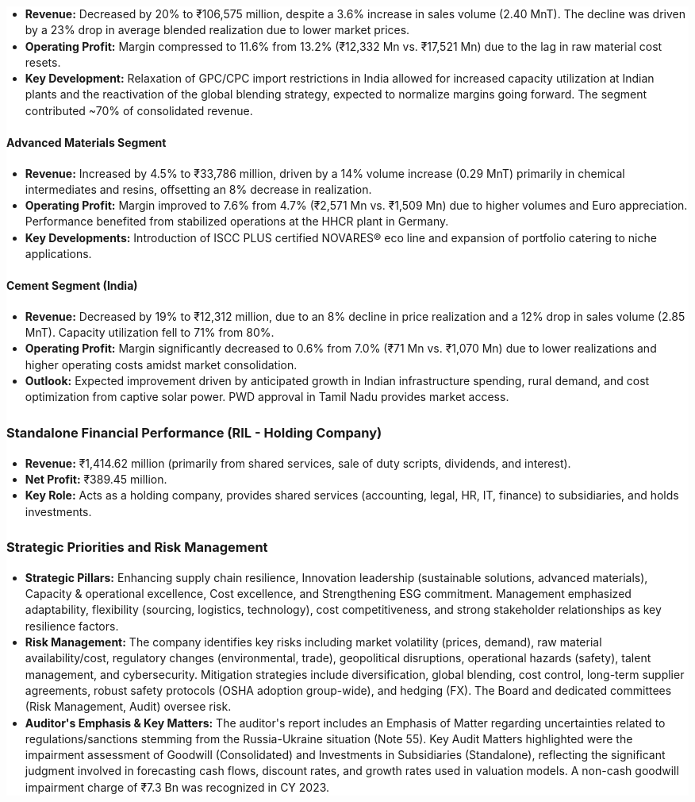 *   **Revenue:** Decreased by 20% to ₹106,575 million, despite a 3.6% increase in sales volume (2.40 MnT). The decline was driven by a 23% drop in average blended realization due to lower market prices.
*   **Operating Profit:** Margin compressed to 11.6% from 13.2% (₹12,332 Mn vs. ₹17,521 Mn) due to the lag in raw material cost resets.
*   **Key Development:** Relaxation of GPC/CPC import restrictions in India allowed for increased capacity utilization at Indian plants and the reactivation of the global blending strategy, expected to normalize margins going forward. The segment contributed ~70% of consolidated revenue.

#### Advanced Materials Segment

*   **Revenue:** Increased by 4.5% to ₹33,786 million, driven by a 14% volume increase (0.29 MnT) primarily in chemical intermediates and resins, offsetting an 8% decrease in realization.
*   **Operating Profit:** Margin improved to 7.6% from 4.7% (₹2,571 Mn vs. ₹1,509 Mn) due to higher volumes and Euro appreciation. Performance benefited from stabilized operations at the HHCR plant in Germany.
*   **Key Developments:** Introduction of ISCC PLUS certified NOVARES® eco line and expansion of portfolio catering to niche applications.

#### Cement Segment (India)

*   **Revenue:** Decreased by 19% to ₹12,312 million, due to an 8% decline in price realization and a 12% drop in sales volume (2.85 MnT). Capacity utilization fell to 71% from 80%.
*   **Operating Profit:** Margin significantly decreased to 0.6% from 7.0% (₹71 Mn vs. ₹1,070 Mn) due to lower realizations and higher operating costs amidst market consolidation.
*   **Outlook:** Expected improvement driven by anticipated growth in Indian infrastructure spending, rural demand, and cost optimization from captive solar power. PWD approval in Tamil Nadu provides market access.

### Standalone Financial Performance (RIL - Holding Company)

*   **Revenue:** ₹1,414.62 million (primarily from shared services, sale of duty scripts, dividends, and interest).
*   **Net Profit:** ₹389.45 million.
*   **Key Role:** Acts as a holding company, provides shared services (accounting, legal, HR, IT, finance) to subsidiaries, and holds investments.

### Strategic Priorities and Risk Management

*   **Strategic Pillars:** Enhancing supply chain resilience, Innovation leadership (sustainable solutions, advanced materials), Capacity & operational excellence, Cost excellence, and Strengthening ESG commitment. Management emphasized adaptability, flexibility (sourcing, logistics, technology), cost competitiveness, and strong stakeholder relationships as key resilience factors.
*   **Risk Management:** The company identifies key risks including market volatility (prices, demand), raw material availability/cost, regulatory changes (environmental, trade), geopolitical disruptions, operational hazards (safety), talent management, and cybersecurity. Mitigation strategies include diversification, global blending, cost control, long-term supplier agreements, robust safety protocols (OSHA adoption group-wide), and hedging (FX). The Board and dedicated committees (Risk Management, Audit) oversee risk.
*   **Auditor's Emphasis & Key Matters:** The auditor's report includes an Emphasis of Matter regarding uncertainties related to regulations/sanctions stemming from the Russia-Ukraine situation (Note 55). Key Audit Matters highlighted were the impairment assessment of Goodwill (Consolidated) and Investments in Subsidiaries (Standalone), reflecting the significant judgment involved in forecasting cash flows, discount rates, and growth rates used in valuation models. A non-cash goodwill impairment charge of ₹7.3 Bn was recognized in CY 2023.

